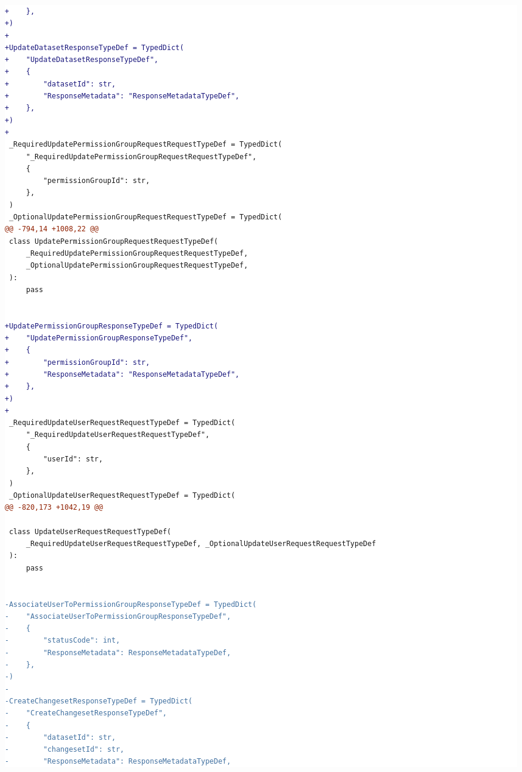 ```diff
+    },
+)
+
+UpdateDatasetResponseTypeDef = TypedDict(
+    "UpdateDatasetResponseTypeDef",
+    {
+        "datasetId": str,
+        "ResponseMetadata": "ResponseMetadataTypeDef",
+    },
+)
+
 _RequiredUpdatePermissionGroupRequestRequestTypeDef = TypedDict(
     "_RequiredUpdatePermissionGroupRequestRequestTypeDef",
     {
         "permissionGroupId": str,
     },
 )
 _OptionalUpdatePermissionGroupRequestRequestTypeDef = TypedDict(
@@ -794,14 +1008,22 @@
 class UpdatePermissionGroupRequestRequestTypeDef(
     _RequiredUpdatePermissionGroupRequestRequestTypeDef,
     _OptionalUpdatePermissionGroupRequestRequestTypeDef,
 ):
     pass
 
 
+UpdatePermissionGroupResponseTypeDef = TypedDict(
+    "UpdatePermissionGroupResponseTypeDef",
+    {
+        "permissionGroupId": str,
+        "ResponseMetadata": "ResponseMetadataTypeDef",
+    },
+)
+
 _RequiredUpdateUserRequestRequestTypeDef = TypedDict(
     "_RequiredUpdateUserRequestRequestTypeDef",
     {
         "userId": str,
     },
 )
 _OptionalUpdateUserRequestRequestTypeDef = TypedDict(
@@ -820,173 +1042,19 @@
 
 class UpdateUserRequestRequestTypeDef(
     _RequiredUpdateUserRequestRequestTypeDef, _OptionalUpdateUserRequestRequestTypeDef
 ):
     pass
 
 
-AssociateUserToPermissionGroupResponseTypeDef = TypedDict(
-    "AssociateUserToPermissionGroupResponseTypeDef",
-    {
-        "statusCode": int,
-        "ResponseMetadata": ResponseMetadataTypeDef,
-    },
-)
-
-CreateChangesetResponseTypeDef = TypedDict(
-    "CreateChangesetResponseTypeDef",
-    {
-        "datasetId": str,
-        "changesetId": str,
-        "ResponseMetadata": ResponseMetadataTypeDef,
```